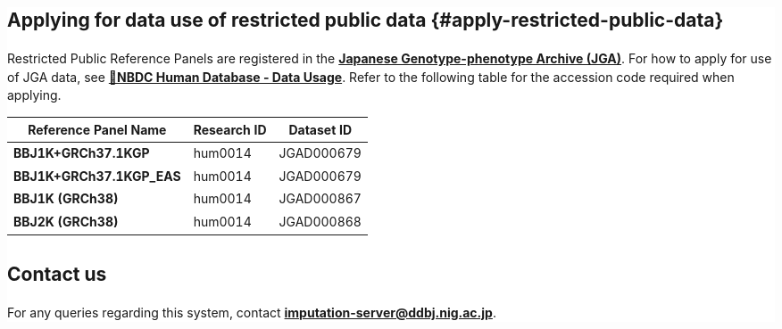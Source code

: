 
## Applying for data use of restricted public data {#apply-restricted-public-data}
Restricted Public Reference Panels are registered in the **[Japanese Genotype-phenotype Archive (JGA)](https://www.ddbj.nig.ac.jp/jga/index.html)**. For how to apply for use of JGA data, see **[&#x1f517;NBDC Human Database - Data Usage](https://humandbs.dbcls.jp/en/data-use)**. Refer to the following table for the accession code required when applying.

| Reference Panel Name | Research ID | Dataset ID |
| --- | --- | --- |
| **BBJ1K+GRCh37.1KGP** | hum0014 | JGAD000679 |
| **BBJ1K+GRCh37.1KGP_EAS** | hum0014 | JGAD000679 |
| **BBJ1K (GRCh38)** | hum0014 | JGAD000867 |
| **BBJ2K (GRCh38)** | hum0014 | JGAD000868 |

## Contact us

For any queries regarding this system, contact **imputation-server@ddbj.nig.ac.jp**.

